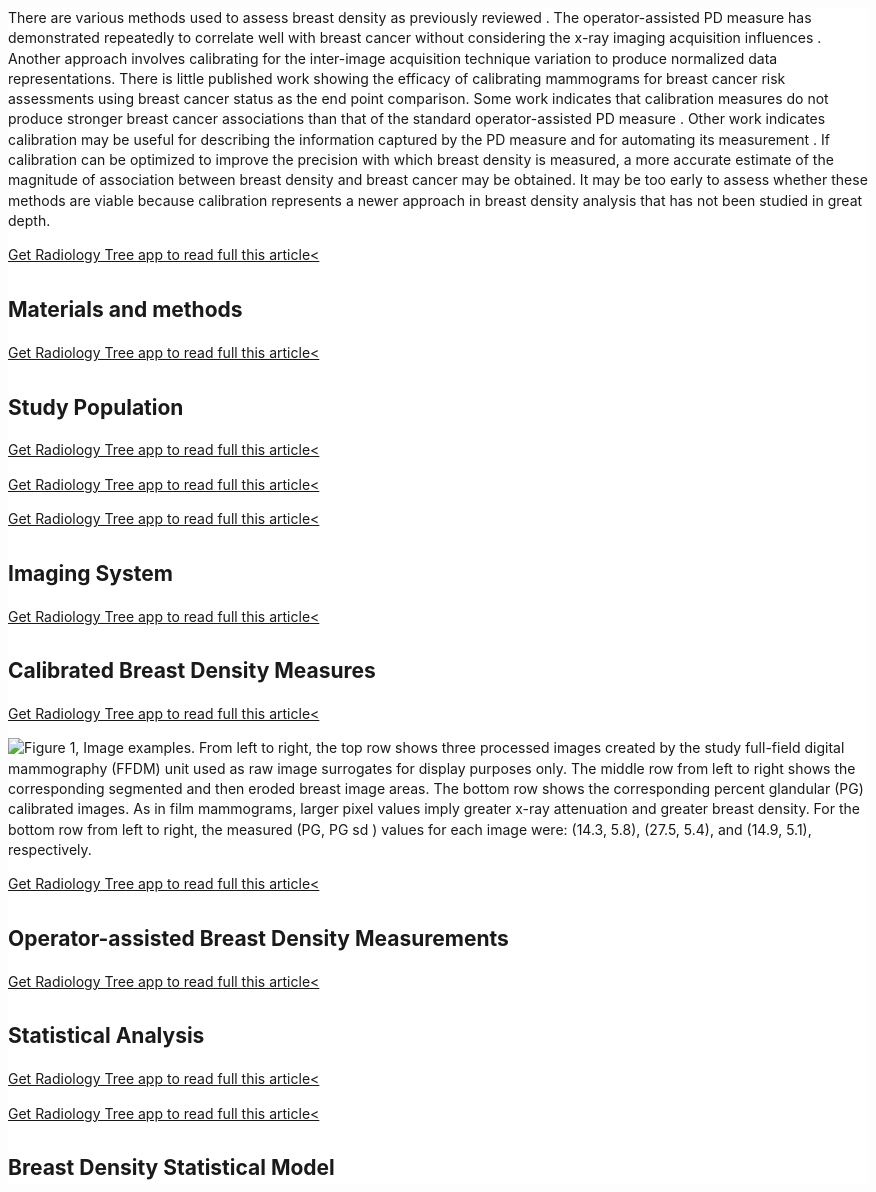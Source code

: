 There are various methods used to assess breast density as previously reviewed . The operator-assisted PD measure has demonstrated repeatedly to correlate well with breast cancer without considering the x-ray imaging acquisition influences . Another approach involves calibrating for the inter-image acquisition technique variation to produce normalized data representations. There is little published work showing the efficacy of calibrating mammograms for breast cancer risk assessments using breast cancer status as the end point comparison. Some work indicates that calibration measures do not produce stronger breast cancer associations than that of the standard operator-assisted PD measure . Other work indicates calibration may be useful for describing the information captured by the PD measure and for automating its measurement . If calibration can be optimized to improve the precision with which breast density is measured, a more accurate estimate of the magnitude of association between breast density and breast cancer may be obtained. It may be too early to assess whether these methods are viable because calibration represents a newer approach in breast density analysis that has not been studied in great depth.

[Get Radiology Tree app to read full this article<](https://clinicalpub.com/app)

## Materials and methods

[Get Radiology Tree app to read full this article<](https://clinicalpub.com/app)

## Study Population

[Get Radiology Tree app to read full this article<](https://clinicalpub.com/app)

[Get Radiology Tree app to read full this article<](https://clinicalpub.com/app)

[Get Radiology Tree app to read full this article<](https://clinicalpub.com/app)

## Imaging System

[Get Radiology Tree app to read full this article<](https://clinicalpub.com/app)

## Calibrated Breast Density Measures

[Get Radiology Tree app to read full this article<](https://clinicalpub.com/app)

![Figure 1, Image examples. From left to right, the top row shows three processed images created by the study full-field digital mammography (FFDM) unit used as raw image surrogates for display purposes only. The middle row from left to right shows the corresponding segmented and then eroded breast image areas. The bottom row shows the corresponding percent glandular (PG) calibrated images. As in film mammograms, larger pixel values imply greater x-ray attenuation and greater breast density. For the bottom row from left to right, the measured (PG, PG sd ) values for each image were: (14.3, 5.8), (27.5, 5.4), and (14.9, 5.1), respectively.](https://storage.googleapis.com/dl.dentistrykey.com/clinical/CalibratedMeasuresforBreastDensityEstimation/0_1s20S1076633211000080.jpg)

[Get Radiology Tree app to read full this article<](https://clinicalpub.com/app)

## Operator-assisted Breast Density Measurements

[Get Radiology Tree app to read full this article<](https://clinicalpub.com/app)

## Statistical Analysis

[Get Radiology Tree app to read full this article<](https://clinicalpub.com/app)

[Get Radiology Tree app to read full this article<](https://clinicalpub.com/app)

## Breast Density Statistical Model
